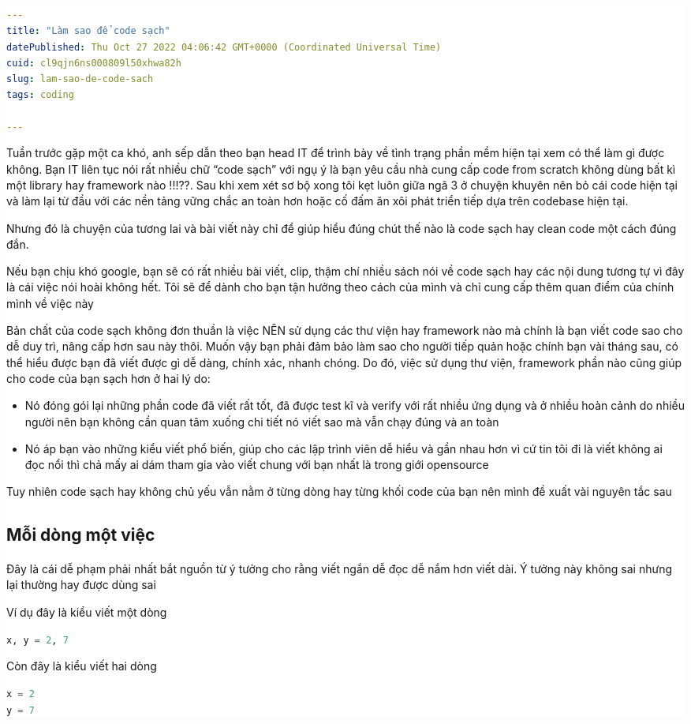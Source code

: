 ```yaml
---
title: "Làm sao để code sạch"
datePublished: Thu Oct 27 2022 04:06:42 GMT+0000 (Coordinated Universal Time)
cuid: cl9qjn6ns000809l50xhwa82h
slug: lam-sao-de-code-sach
tags: coding

---
```


Tuần trước gặp một ca khó, anh sếp dẫn theo bạn head IT để trình bày về tình trạng phần mềm hiện tại xem có thể làm gì được không. Bạn IT liên tục nói rất nhiều chữ “code sạch” với ngụ ý là bạn yêu cầu nhà cung cấp code from scratch không dùng bất kì một library hay framework nào !!!??. Sau khi xem xét sơ bộ xong tôi kẹt luôn giữa ngã 3 ở chuyện khuyên nên bỏ cái code hiện tại và làm lại từ đầu với các nền tảng vững chắc an toàn hơn hoặc cố đấm ăn xôi phát triển tiếp dựa trên codebase hiện tại.

Nhưng đó là chuyện của tương lai và bài viết này chỉ để giúp hiểu đúng chút thế nào là code sạch hay clean code một cách đúng đắn.

Nếu bạn chịu khó google, bạn sẽ có rất nhiều bài viết, clip, thậm chí nhiều sách nói về code sạch hay các nội dung tương tự vì đây là cái việc nói hoài không hết. Tôi sẽ để dành cho bạn tận hưởng theo cách của mình và chỉ cung cấp thêm quan điểm của chính mình về việc này

Bản chất của code sạch không đơn thuần là việc NÊN sử dụng các thư viện hay framework nào mà chính là bạn viết code sao cho dễ duy trì, nâng cấp hơn sau này thôi. Muốn vậy bạn phải đảm bảo làm sao cho người tiếp quản hoặc chính bạn vài tháng sau, có thể hiểu được bạn đã viết được gì dễ dàng, chính xác, nhanh chóng. Do đó, việc sử dụng thư viện, framework phần nào cũng giúp cho code của bạn sạch hơn ở hai lý do:

* Nó đóng gói lại những phần code đã viết rất tốt, đã được test kĩ và verify với rất nhiều ứng dụng và ở nhiều hoàn cảnh do nhiều người nên bạn không cần quan tâm xuống chi tiết nó viết sao mà vẫn chạy đúng và an toàn
    
* Nó áp bạn vào những kiểu viết phổ biến, giúp cho các lập trình viên dễ hiểu và gần nhau hơn vì cứ tin tôi đi là viết không ai đọc nổi thì chả mấy ai dám tham gia vào viết chung với bạn nhất là trong giới opensource
    

Tuy nhiên code sạch hay không chủ yếu vẫn nằm ở từng dòng hay từng khối code của bạn nên mình đề xuất vài nguyên tắc sau

## Mỗi dòng một việc

Đây là cái dễ phạm phải nhất bắt nguồn từ ý tưởng cho rằng viết ngắn dễ đọc dễ nắm hơn viết dài. Ý tưởng này không sai nhưng lại thường hay được dùng sai

Ví dụ đây là kiểu viết một dòng

```python
x, y = 2, 7
```

Còn đây là kiểu viết hai dòng

```python
x = 2
y = 7
```
